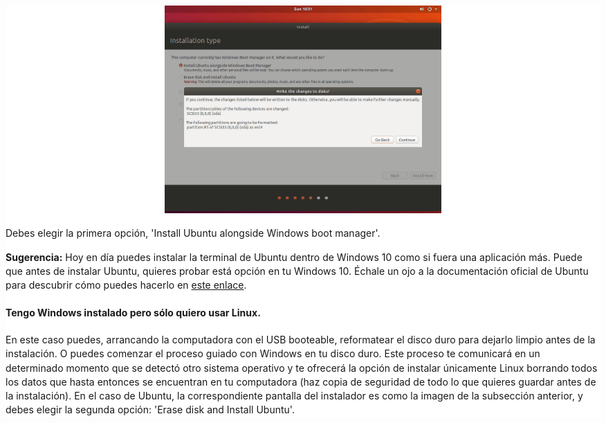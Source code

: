 <center><img src="Install-Ubuntu-Alongside-With-Windows.png" width="400"></center>

Debes elegir la primera opción, 'Install Ubuntu alongside Windows boot manager'.

<div class="alert alert-info" role="alert">
<strong>Sugerencia:</strong> Hoy en día puedes instalar la terminal de Ubuntu dentro de Windows 10 como si fuera una aplicación más. Puede que antes de instalar Ubuntu, quieres probar está opción en tu Windows 10. Échale un ojo a la documentación oficial de Ubuntu para descubrir cómo puedes hacerlo en <a href='https://ubuntu.com/tutorials/ubuntu-on-windows#1-overview'>este enlace</a>.
</div>


#### Tengo Windows instalado pero sólo quiero usar Linux.

En este caso puedes, arrancando la computadora con el USB booteable, reformatear el disco duro para dejarlo limpio antes de la instalación. O puedes comenzar el proceso guiado con Windows en tu disco duro. Este proceso te comunicará en un determinado momento que se detectó otro sistema operativo y te ofrecerá la opción de instalar únicamente Linux borrando todos los datos que hasta entonces se encuentran en tu computadora (haz copia de seguridad de todo lo que quieres guardar antes de la instalación). En el caso de Ubuntu, la correspondiente pantalla del instalador es como la imagen de la subsección anterior, y debes elegir la segunda opción: 'Erase disk and Install Ubuntu'.
